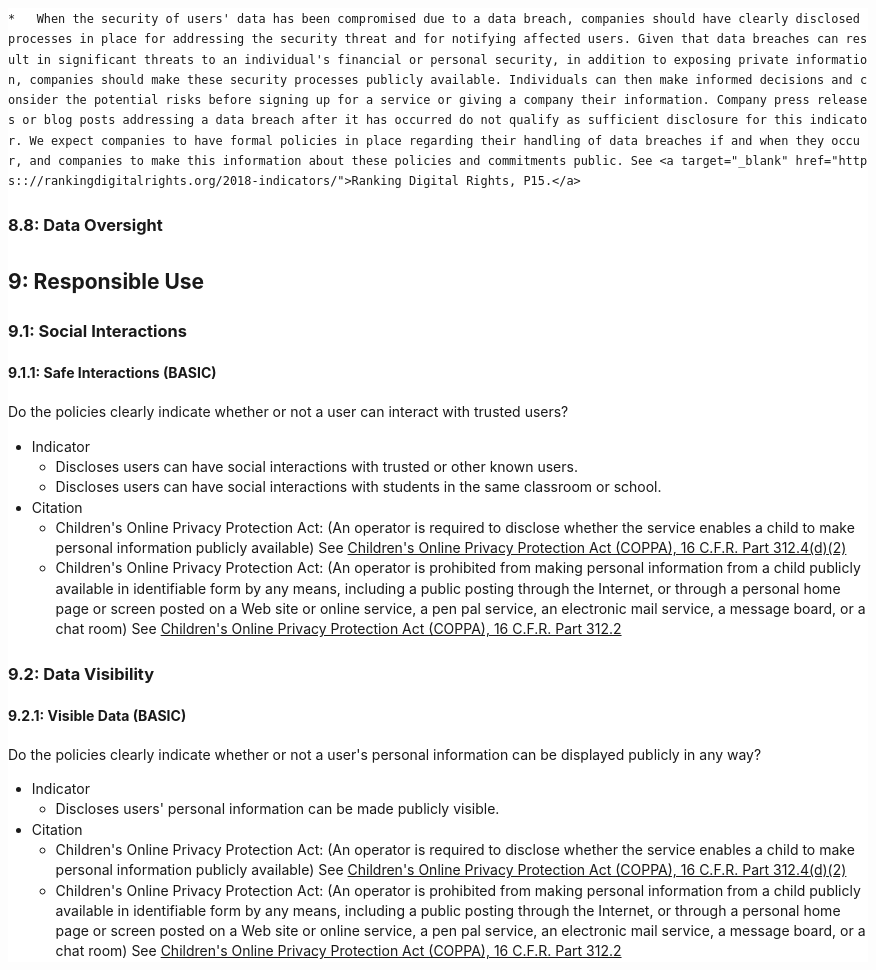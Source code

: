     *   When the security of users' data has been compromised due to a data breach, companies should have clearly disclosed processes in place for addressing the security threat and for notifying affected users. Given that data breaches can result in significant threats to an individual's financial or personal security, in addition to exposing private information, companies should make these security processes publicly available. Individuals can then make informed decisions and consider the potential risks before signing up for a service or giving a company their information. Company press releases or blog posts addressing a data breach after it has occurred do not qualify as sufficient disclosure for this indicator. We expect companies to have formal policies in place regarding their handling of data breaches if and when they occur, and companies to make this information about these policies and commitments public. See <a target="_blank" href="https:://rankingdigitalrights.org/2018-indicators/">Ranking Digital Rights, P15.</a>

### 8.8: Data Oversight

## 9: Responsible Use

### 9.1: Social Interactions

#### 9.1.1: Safe Interactions (BASIC)
Do the policies clearly indicate whether or not a user can interact with trusted users?
*   Indicator
    *   Discloses users can have social interactions with trusted or other known users.
    *   Discloses users can have social interactions with students in the same classroom or school.
*   Citation
    *   Children's Online Privacy Protection Act: (An operator is required to disclose whether the service enables a child to make personal information publicly available) See <a target="_blank" href="http://www.ecfr.gov/cgi-bin/text-idx?SID=4939e77c77a1a1a08c1cbf905fc4b409&node=16:1.0.1.3.36&rgn=div5">Children's Online Privacy Protection Act (COPPA), 16 C.F.R. Part 312.4(d)(2)</a>
    *   Children's Online Privacy Protection Act: (An operator is prohibited from making personal information from a child publicly available in identifiable form by any means, including a public posting through the Internet, or through a personal home page or screen posted on a Web site or online service, a pen pal service, an electronic mail service, a message board, or a chat room) See <a target="_blank" href="http://www.ecfr.gov/cgi-bin/text-idx?SID=4939e77c77a1a1a08c1cbf905fc4b409&node=16:1.0.1.3.36&rgn=div5">Children's Online Privacy Protection Act (COPPA), 16 C.F.R. Part 312.2</a>

### 9.2: Data Visibility

#### 9.2.1: Visible Data (BASIC)
Do the policies clearly indicate whether or not a user's personal information can be displayed publicly in any way?
*   Indicator
    *   Discloses users' personal information can be made publicly visible.
*   Citation
    *   Children's Online Privacy Protection Act: (An operator is required to disclose whether the service enables a child to make personal information publicly available) See <a target="_blank" href="http://www.ecfr.gov/cgi-bin/text-idx?SID=4939e77c77a1a1a08c1cbf905fc4b409&node=16:1.0.1.3.36&rgn=div5">Children's Online Privacy Protection Act (COPPA), 16 C.F.R. Part 312.4(d)(2)</a>
    *   Children's Online Privacy Protection Act: (An operator is prohibited from making personal information from a child publicly available in identifiable form by any means, including a public posting through the Internet, or through a personal home page or screen posted on a Web site or online service, a pen pal service, an electronic mail service, a message board, or a chat room) See <a target="_blank" href="http://www.ecfr.gov/cgi-bin/text-idx?SID=4939e77c77a1a1a08c1cbf905fc4b409&node=16:1.0.1.3.36&rgn=div5">Children's Online Privacy Protection Act (COPPA), 16 C.F.R. Part 312.2</a>
